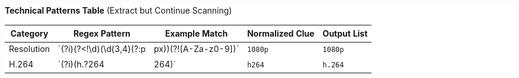 **Technical Patterns Table** (Extract but Continue Scanning)

| Category | Regex Pattern | Example Match | Normalized Clue | Output List |
|----------|---------------|---------------|-----------------|-------------|
| Resolution | `(?i)(?<!\d)(\d{3,4}(?:p|px))(?![A-Za-z0-9])` | `1080p` | `1080p` | extras_bits |
| H.264 | `(?i)(h\.?264|264)` | `h264` | `h.264` | extras_bits |
